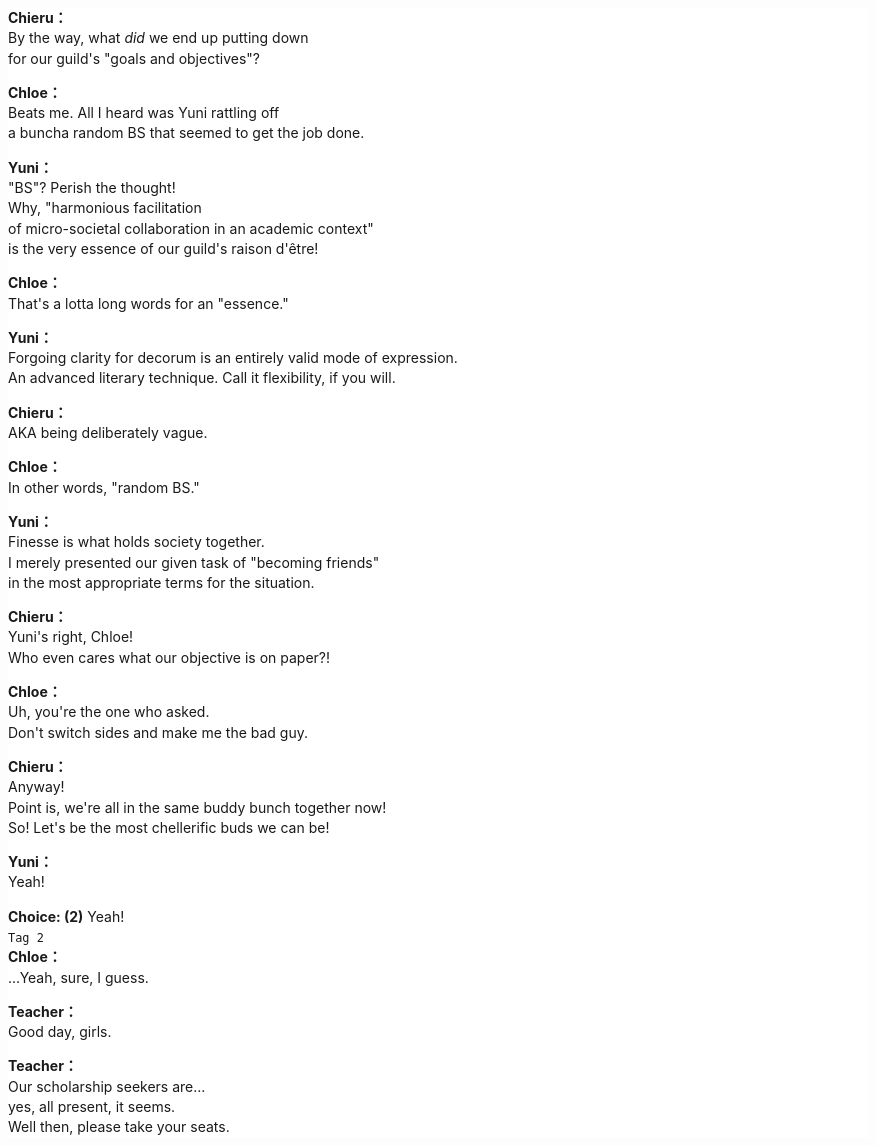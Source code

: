 **Chieru：**  
By the way, what *did* we end up putting down  
for our guild's \"goals and objectives\"?  
  
**Chloe：**  
Beats me. All I heard was Yuni rattling off  
a buncha random BS that seemed to get the job done.  
  
**Yuni：**  
\"BS\"? Perish the thought!  
 Why, \"harmonious facilitation  
of micro-societal collaboration in an academic context\"  
is the very essence of our guild's raison d'être!  
  
**Chloe：**  
That's a lotta long words for an \"essence.\"  
  
**Yuni：**  
Forgoing clarity for decorum is an entirely valid mode of expression.  
An advanced literary technique. Call it flexibility, if you will.  
  
**Chieru：**  
AKA being deliberately vague.  
  
**Chloe：**  
In other words, \"random BS.\"  
  
**Yuni：**  
Finesse is what holds society together.  
I merely presented our given task of \"becoming friends\"  
in the most appropriate terms for the situation.  
  
**Chieru：**  
Yuni's right, Chloe!  
Who even cares what our objective is on paper?!  
  
**Chloe：**  
Uh, you're the one who asked.  
Don't switch sides and make me the bad guy.  
  
**Chieru：**  
Anyway!  
Point is, we're all in the same buddy bunch together now!  
So! Let's be the most chellerific buds we can be!  
  
**Yuni：**  
Yeah!  
  
**Choice: (2)**  Yeah!  
`Tag 2`  
**Chloe：**  
...Yeah, sure, I guess.  
  
**Teacher：**  
Good day, girls.  
  
**Teacher：**  
Our scholarship seekers are...  
 yes, all present, it seems.  
Well then, please take your seats.  
  